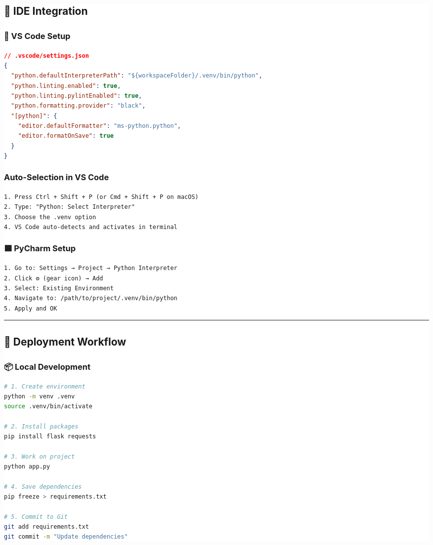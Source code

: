 
## 🧩 IDE Integration

### 🔶 VS Code Setup

```json
// .vscode/settings.json
{
  "python.defaultInterpreterPath": "${workspaceFolder}/.venv/bin/python",
  "python.linting.enabled": true,
  "python.linting.pylintEnabled": true,
  "python.formatting.provider": "black",
  "[python]": {
    "editor.defaultFormatter": "ms-python.python",
    "editor.formatOnSave": true
  }
}
```

### Auto-Selection in VS Code

```
1. Press Ctrl + Shift + P (or Cmd + Shift + P on macOS)
2. Type: "Python: Select Interpreter"
3. Choose the .venv option
4. VS Code auto-detects and activates in terminal
```

### 🟦 PyCharm Setup

```
1. Go to: Settings → Project → Python Interpreter
2. Click ⚙️ (gear icon) → Add
3. Select: Existing Environment
4. Navigate to: /path/to/project/.venv/bin/python
5. Apply and OK
```

---

## 🚀 Deployment Workflow

### 📦 Local Development

```bash
# 1. Create environment
python -m venv .venv
source .venv/bin/activate

# 2. Install packages
pip install flask requests

# 3. Work on project
python app.py

# 4. Save dependencies
pip freeze > requirements.txt

# 5. Commit to Git
git add requirements.txt
git commit -m "Update dependencies"
```
